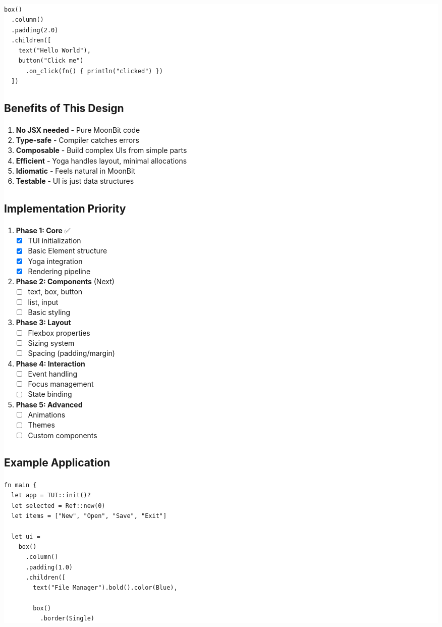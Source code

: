 ```moonbit
box()
  .column()
  .padding(2.0)
  .children([
    text("Hello World"),
    button("Click me")
      .on_click(fn() { println("clicked") })
  ])
```

## Benefits of This Design

1. **No JSX needed** - Pure MoonBit code
2. **Type-safe** - Compiler catches errors
3. **Composable** - Build complex UIs from simple parts
4. **Efficient** - Yoga handles layout, minimal allocations
5. **Idiomatic** - Feels natural in MoonBit
6. **Testable** - UI is just data structures

## Implementation Priority

1. **Phase 1: Core** ✅
   - [x] TUI initialization
   - [x] Basic Element structure
   - [x] Yoga integration
   - [x] Rendering pipeline

2. **Phase 2: Components** (Next)
   - [ ] text, box, button
   - [ ] list, input
   - [ ] Basic styling

3. **Phase 3: Layout**
   - [ ] Flexbox properties
   - [ ] Sizing system
   - [ ] Spacing (padding/margin)

4. **Phase 4: Interaction**
   - [ ] Event handling
   - [ ] Focus management
   - [ ] State binding

5. **Phase 5: Advanced**
   - [ ] Animations
   - [ ] Themes
   - [ ] Custom components

## Example Application

```moonbit
fn main {
  let app = TUI::init()?
  let selected = Ref::new(0)
  let items = ["New", "Open", "Save", "Exit"]

  let ui =
    box()
      .column()
      .padding(1.0)
      .children([
        text("File Manager").bold().color(Blue),

        box()
          .border(Single)
```
